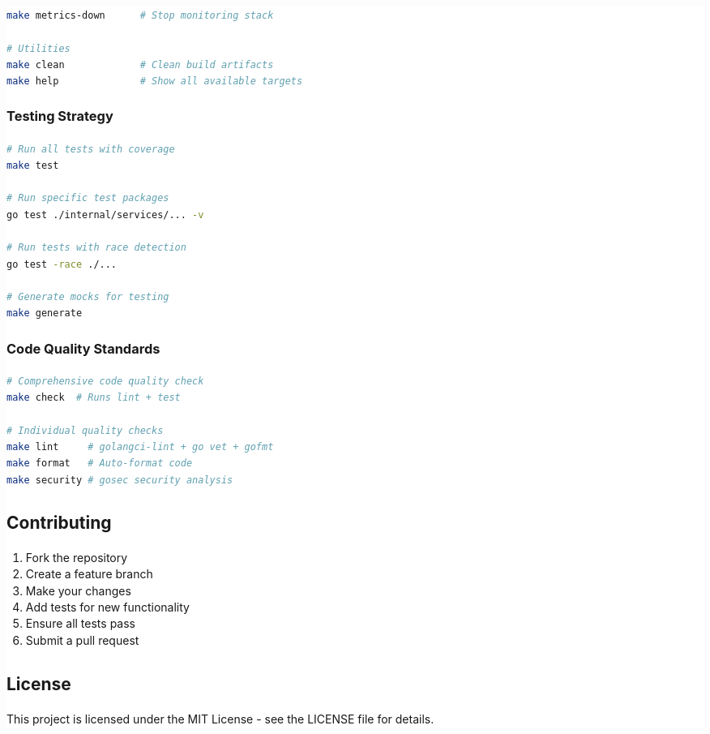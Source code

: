 ```bash
make metrics-down      # Stop monitoring stack

# Utilities
make clean             # Clean build artifacts
make help              # Show all available targets
```

### Testing Strategy

```bash
# Run all tests with coverage
make test

# Run specific test packages
go test ./internal/services/... -v

# Run tests with race detection
go test -race ./...

# Generate mocks for testing
make generate
```

### Code Quality Standards

```bash
# Comprehensive code quality check
make check  # Runs lint + test

# Individual quality checks
make lint     # golangci-lint + go vet + gofmt
make format   # Auto-format code
make security # gosec security analysis
```

## Contributing

1. Fork the repository
2. Create a feature branch
3. Make your changes
4. Add tests for new functionality
5. Ensure all tests pass
6. Submit a pull request

## License

This project is licensed under the MIT License - see the LICENSE file for details.